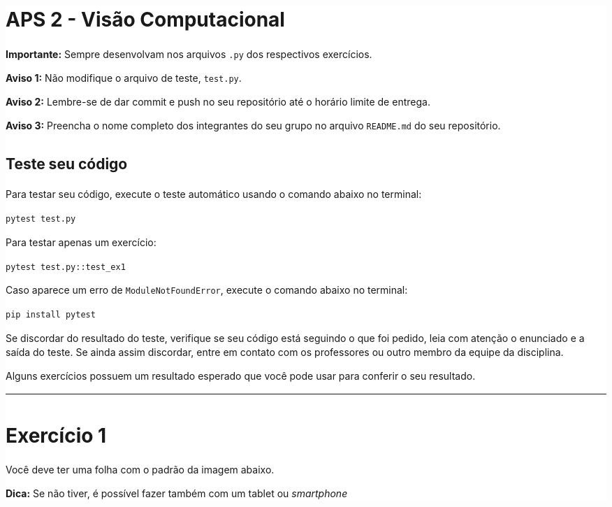 # APS 2 - Visão Computacional

**Importante:** Sempre desenvolvam nos arquivos `.py` dos respectivos exercícios.

**Aviso 1:** Não modifique o arquivo de teste, `test.py`.

**Aviso 2:** Lembre-se de dar commit e push no seu repositório até o horário limite de entrega.

**Aviso 3:** Preencha o nome completo dos integrantes do seu grupo no arquivo `README.md` do seu repositório.

## Teste seu código

Para testar seu código, execute o  teste automático usando o comando abaixo no terminal:

```bash
pytest test.py
```

Para testar apenas um exercício:

```bash
pytest test.py::test_ex1
```

Caso aparece um erro de `ModuleNotFoundError`, execute o comando abaixo no terminal:

```bash
pip install pytest
```

Se discordar do resultado do teste, verifique se seu código está seguindo o que foi pedido, leia com atenção o enunciado e a saída do teste. Se ainda assim discordar, entre em contato com os professores ou outro membro da equipe da disciplina.

Alguns exercícios possuem um resultado esperado que você pode usar para conferir o seu resultado.
___


# Exercício 1

Você deve ter uma folha com o padrão da imagem abaixo.

**Dica:** Se não tiver, é possível fazer também com um tablet ou *smartphone*
 